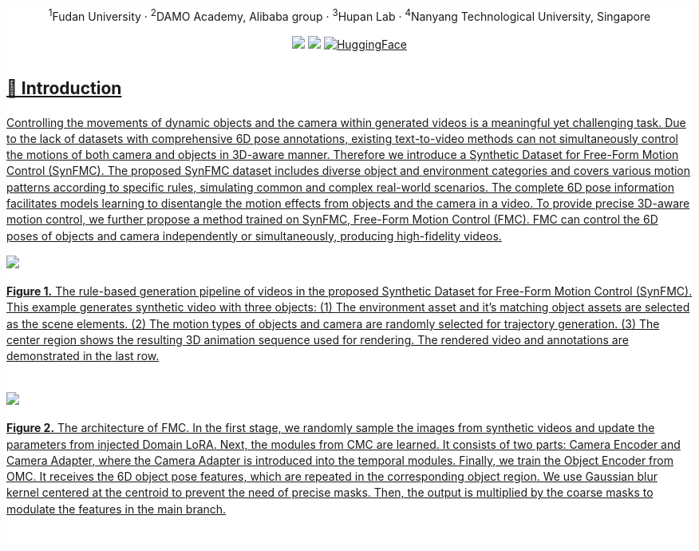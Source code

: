 </p>

<p align="center">
    <sup>1</sup>Fudan University · <sup>2</sup>DAMO Academy, Alibaba group  · <sup>3</sup>Hupan Lab  · <sup>4</sup>Nanyang Technological University, Singapore
</p>
<p align="center">
<a href="https://arxiv.org/abs/2501.01425"><img src="https://img.shields.io/static/v1?label=Paper&message=2505.19114&color=red&logo=arxiv"></a>
<a href="https://henghuiding.com/SynFMC/"><img src="https://img.shields.io/static/v1?label=Project%20Page&message=Github&color=blue&logo=github-pages"></a>
<a href="https://huggingface.co/datasets/XinchengShuai/SynFMC"><img src="https://img.shields.io/badge/🤗_HuggingFace-Dataset-ffbd45.svg" alt="HuggingFace">

</p>





## 🎯 Introduction
Controlling the movements of dynamic objects and the camera within generated videos is a meaningful yet challenging task. Due to the lack of datasets with comprehensive 6D pose annotations, existing text-to-video methods can not simultaneously control the motions of both camera and objects in 3D-aware manner. Therefore we introduce a Synthetic Dataset for Free-Form Motion Control (SynFMC). The proposed SynFMC dataset includes diverse object and environment categories and covers various motion patterns according to specific rules, simulating common and complex real-world scenarios. The complete 6D pose information facilitates models learning to disentangle the motion effects from objects and the camera in a video. To provide precise 3D-aware motion control, we further propose a method trained on SynFMC, Free-Form Motion Control (FMC). FMC can control the 6D poses of objects and camera independently or simultaneously, producing high-fidelity videos.

<img src='assets/teaser.svg' width='100%' />
<p align="left">
   <b>Figure 1.</b> The rule-based generation pipeline of videos in the proposed Synthetic Dataset for Free-Form Motion Control (SynFMC). This example generates synthetic video with three objects: (1) The environment asset and it’s matching object assets are selected as the scene elements. (2) The motion types of objects and camera are randomly selected for trajectory generation. (3) The center region shows the resulting 3D animation sequence used for rendering. The rendered video and annotations are demonstrated in the last row.
</p>
<br>

<img src='assets/network.svg' width='100%' />
<p align="left">
   <b>Figure 2.</b> The architecture of FMC. In the first stage, we randomly sample the images from synthetic videos and update the parameters from injected Domain LoRA. Next, the modules from CMC are learned. It consists of two parts: Camera Encoder and Camera Adapter, where the Camera Adapter is introduced into the temporal modules. Finally, we train the Object Encoder from OMC. It receives the 6D object pose features, which are repeated in the corresponding object region. We use Gaussian blur kernel centered at the centroid to prevent the need of precise masks. Then, the output is multiplied by the coarse masks to modulate the features in the main branch.
</p>
<br>
